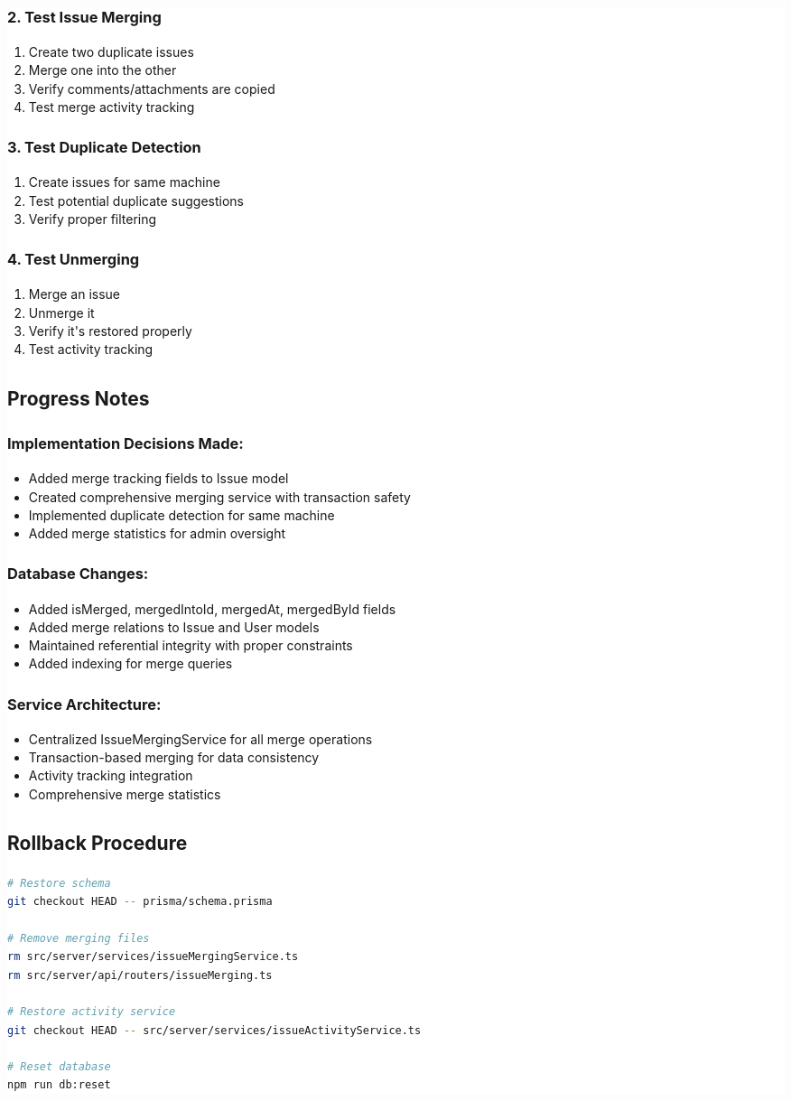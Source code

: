 ### 2. Test Issue Merging

1. Create two duplicate issues
2. Merge one into the other
3. Verify comments/attachments are copied
4. Test merge activity tracking

### 3. Test Duplicate Detection

1. Create issues for same machine
2. Test potential duplicate suggestions
3. Verify proper filtering

### 4. Test Unmerging

1. Merge an issue
2. Unmerge it
3. Verify it's restored properly
4. Test activity tracking

## Progress Notes

### Implementation Decisions Made:

- Added merge tracking fields to Issue model
- Created comprehensive merging service with transaction safety
- Implemented duplicate detection for same machine
- Added merge statistics for admin oversight

### Database Changes:

- Added isMerged, mergedIntoId, mergedAt, mergedById fields
- Added merge relations to Issue and User models
- Maintained referential integrity with proper constraints
- Added indexing for merge queries

### Service Architecture:

- Centralized IssueMergingService for all merge operations
- Transaction-based merging for data consistency
- Activity tracking integration
- Comprehensive merge statistics

## Rollback Procedure

```bash
# Restore schema
git checkout HEAD -- prisma/schema.prisma

# Remove merging files
rm src/server/services/issueMergingService.ts
rm src/server/api/routers/issueMerging.ts

# Restore activity service
git checkout HEAD -- src/server/services/issueActivityService.ts

# Reset database
npm run db:reset
```
